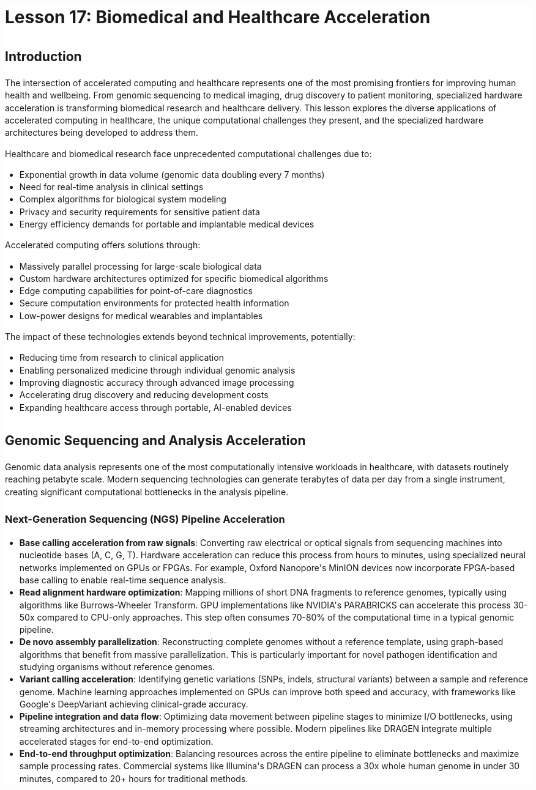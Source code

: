 # Lesson 17: Biomedical and Healthcare Acceleration

## Introduction
The intersection of accelerated computing and healthcare represents one of the most promising frontiers for improving human health and wellbeing. From genomic sequencing to medical imaging, drug discovery to patient monitoring, specialized hardware acceleration is transforming biomedical research and healthcare delivery. This lesson explores the diverse applications of accelerated computing in healthcare, the unique computational challenges they present, and the specialized hardware architectures being developed to address them.

Healthcare and biomedical research face unprecedented computational challenges due to:
- Exponential growth in data volume (genomic data doubling every 7 months)
- Need for real-time analysis in clinical settings
- Complex algorithms for biological system modeling
- Privacy and security requirements for sensitive patient data
- Energy efficiency demands for portable and implantable medical devices

Accelerated computing offers solutions through:
- Massively parallel processing for large-scale biological data
- Custom hardware architectures optimized for specific biomedical algorithms
- Edge computing capabilities for point-of-care diagnostics
- Secure computation environments for protected health information
- Low-power designs for medical wearables and implantables

The impact of these technologies extends beyond technical improvements, potentially:
- Reducing time from research to clinical application
- Enabling personalized medicine through individual genomic analysis
- Improving diagnostic accuracy through advanced image processing
- Accelerating drug discovery and reducing development costs
- Expanding healthcare access through portable, AI-enabled devices

## Genomic Sequencing and Analysis Acceleration

Genomic data analysis represents one of the most computationally intensive workloads in healthcare, with datasets routinely reaching petabyte scale. Modern sequencing technologies can generate terabytes of data per day from a single instrument, creating significant computational bottlenecks in the analysis pipeline.

### Next-Generation Sequencing (NGS) Pipeline Acceleration
- **Base calling acceleration from raw signals**: Converting raw electrical or optical signals from sequencing machines into nucleotide bases (A, C, G, T). Hardware acceleration can reduce this process from hours to minutes, using specialized neural networks implemented on GPUs or FPGAs. For example, Oxford Nanopore's MinION devices now incorporate FPGA-based base calling to enable real-time sequence analysis.
- **Read alignment hardware optimization**: Mapping millions of short DNA fragments to reference genomes, typically using algorithms like Burrows-Wheeler Transform. GPU implementations like NVIDIA's PARABRICKS can accelerate this process 30-50x compared to CPU-only approaches. This step often consumes 70-80% of the computational time in a typical genomic pipeline.
- **De novo assembly parallelization**: Reconstructing complete genomes without a reference template, using graph-based algorithms that benefit from massive parallelization. This is particularly important for novel pathogen identification and studying organisms without reference genomes.
- **Variant calling acceleration**: Identifying genetic variations (SNPs, indels, structural variants) between a sample and reference genome. Machine learning approaches implemented on GPUs can improve both speed and accuracy, with frameworks like Google's DeepVariant achieving clinical-grade accuracy.
- **Pipeline integration and data flow**: Optimizing data movement between pipeline stages to minimize I/O bottlenecks, using streaming architectures and in-memory processing where possible. Modern pipelines like DRAGEN integrate multiple accelerated stages for end-to-end optimization.
- **End-to-end throughput optimization**: Balancing resources across the entire pipeline to eliminate bottlenecks and maximize sample processing rates. Commercial systems like Illumina's DRAGEN can process a 30x whole human genome in under 30 minutes, compared to 20+ hours for traditional methods.
